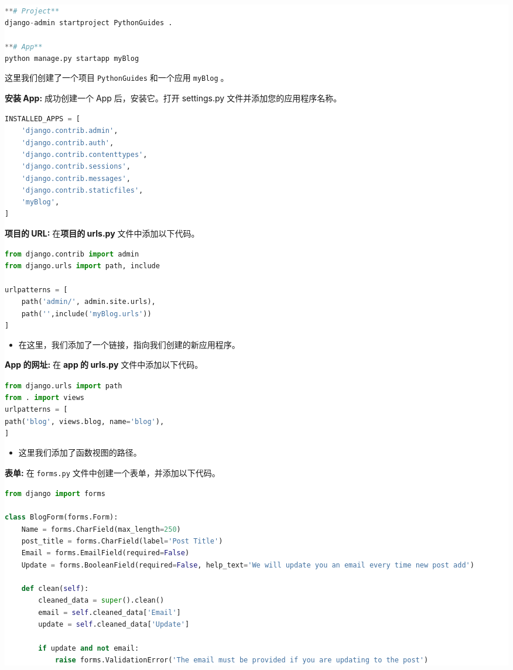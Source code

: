 ```py
**# Project**
django-admin startproject PythonGuides .

**# App**
python manage.py startapp myBlog
```

这里我们创建了一个项目 `PythonGuides` 和一个应用 `myBlog` 。

**安装 App:** 成功创建一个 App 后，安装它。打开 settings.py 文件并添加您的应用程序名称。

```py
INSTALLED_APPS = [
    'django.contrib.admin',
    'django.contrib.auth',
    'django.contrib.contenttypes',
    'django.contrib.sessions',
    'django.contrib.messages',
    'django.contrib.staticfiles',
    'myBlog',
]
```

**项目的 URL:** 在**项目的 urls.py** 文件中添加以下代码。

```py
from django.contrib import admin
from django.urls import path, include

urlpatterns = [
    path('admin/', admin.site.urls),
    path('',include('myBlog.urls'))
] 
```

*   在这里，我们添加了一个链接，指向我们创建的新应用程序。

**App 的网址:** 在 **app 的 urls.py** 文件中添加以下代码。

```py
from django.urls import path
from . import views
urlpatterns = [
path('blog', views.blog, name='blog'),
] 
```

*   这里我们添加了函数视图的路径。

**表单:** 在 `forms.py` 文件中创建一个表单，并添加以下代码。

```py
from django import forms

class BlogForm(forms.Form):
    Name = forms.CharField(max_length=250)
    post_title = forms.CharField(label='Post Title')
    Email = forms.EmailField(required=False)
    Update = forms.BooleanField(required=False, help_text='We will update you an email every time new post add')

    def clean(self):
        cleaned_data = super().clean()
        email = self.cleaned_data['Email']
        update = self.cleaned_data['Update']

        if update and not email:
            raise forms.ValidationError('The email must be provided if you are updating to the post') 
```